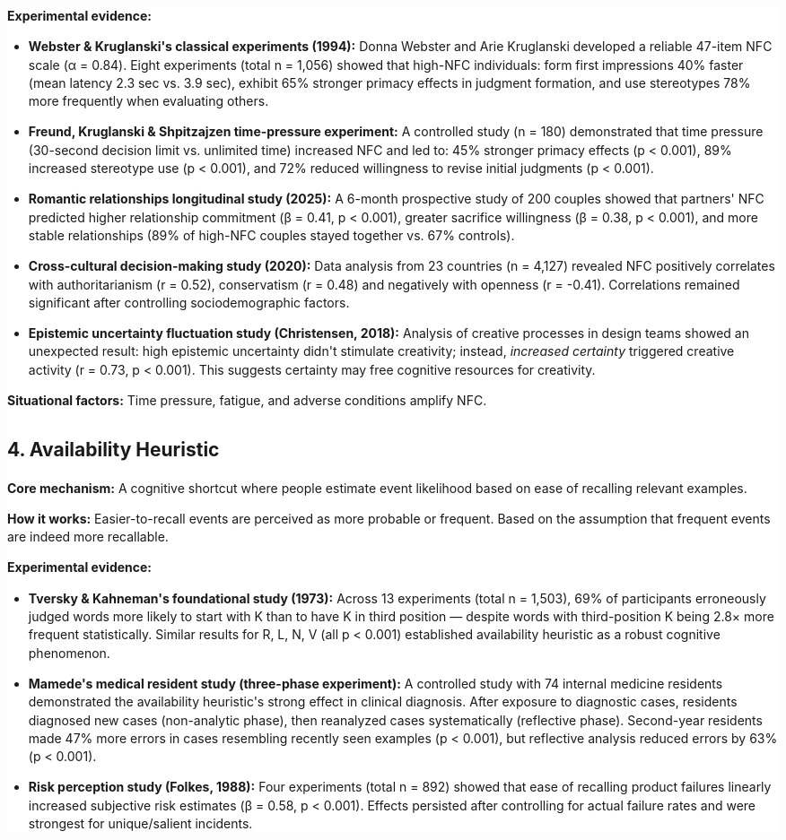 **Experimental evidence:**

- **Webster & Kruglanski's classical experiments (1994):** Donna Webster and Arie Kruglanski developed a reliable 47-item NFC scale (α = 0.84). Eight experiments (total n = 1,056) showed that high-NFC individuals: form first impressions 40% faster (mean latency 2.3 sec vs. 3.9 sec), exhibit 65% stronger primacy effects in judgment formation, and use stereotypes 78% more frequently when evaluating others.

- **Freund, Kruglanski & Shpitzajzen time-pressure experiment:** A controlled study (n = 180) demonstrated that time pressure (30-second decision limit vs. unlimited time) increased NFC and led to: 45% stronger primacy effects (p < 0.001), 89% increased stereotype use (p < 0.001), and 72% reduced willingness to revise initial judgments (p < 0.001).

- **Romantic relationships longitudinal study (2025):** A 6-month prospective study of 200 couples showed that partners' NFC predicted higher relationship commitment (β = 0.41, p < 0.001), greater sacrifice willingness (β = 0.38, p < 0.001), and more stable relationships (89% of high-NFC couples stayed together vs. 67% controls).

- **Cross-cultural decision-making study (2020):** Data analysis from 23 countries (n = 4,127) revealed NFC positively correlates with authoritarianism (r = 0.52), conservatism (r = 0.48) and negatively with openness (r = -0.41). Correlations remained significant after controlling sociodemographic factors.

- **Epistemic uncertainty fluctuation study (Christensen, 2018):** Analysis of creative processes in design teams showed an unexpected result: high epistemic uncertainty didn't stimulate creativity; instead, *increased certainty* triggered creative activity (r = 0.73, p < 0.001). This suggests certainty may free cognitive resources for creativity.

**Situational factors:** Time pressure, fatigue, and adverse conditions amplify NFC.

## 4. Availability Heuristic

**Core mechanism:** A cognitive shortcut where people estimate event likelihood based on ease of recalling relevant examples.

**How it works:** Easier-to-recall events are perceived as more probable or frequent. Based on the assumption that frequent events are indeed more recallable.

**Experimental evidence:**

- **Tversky & Kahneman's foundational study (1973):** Across 13 experiments (total n = 1,503), 69% of participants erroneously judged words more likely to start with K than to have K in third position — despite words with third-position K being 2.8× more frequent statistically. Similar results for R, L, N, V (all p < 0.001) established availability heuristic as a robust cognitive phenomenon.

- **Mamede's medical resident study (three-phase experiment):** A controlled study with 74 internal medicine residents demonstrated the availability heuristic's strong effect in clinical diagnosis. After exposure to diagnostic cases, residents diagnosed new cases (non-analytic phase), then reanalyzed cases systematically (reflective phase). Second-year residents made 47% more errors in cases resembling recently seen examples (p < 0.001), but reflective analysis reduced errors by 63% (p < 0.001).

- **Risk perception study (Folkes, 1988):** Four experiments (total n = 892) showed that ease of recalling product failures linearly increased subjective risk estimates (β = 0.58, p < 0.001). Effects persisted after controlling for actual failure rates and were strongest for unique/salient incidents.
